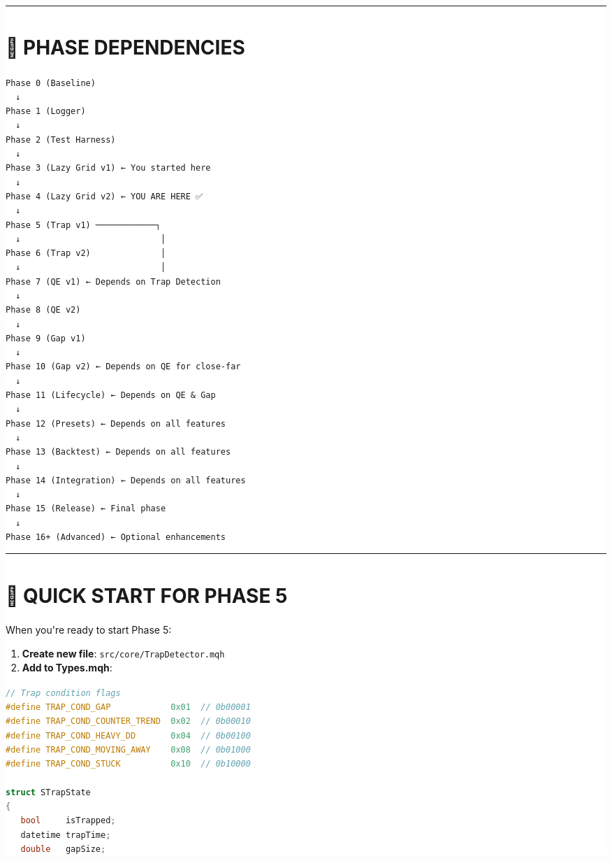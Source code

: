 ```cpp
```

---

# 🎯 PHASE DEPENDENCIES

```
Phase 0 (Baseline)
  ↓
Phase 1 (Logger)
  ↓
Phase 2 (Test Harness)
  ↓
Phase 3 (Lazy Grid v1) ← You started here
  ↓
Phase 4 (Lazy Grid v2) ← YOU ARE HERE ✅
  ↓
Phase 5 (Trap v1) ────────────┐
  ↓                            │
Phase 6 (Trap v2)              │
  ↓                            │
Phase 7 (QE v1) ← Depends on Trap Detection
  ↓
Phase 8 (QE v2)
  ↓
Phase 9 (Gap v1)
  ↓
Phase 10 (Gap v2) ← Depends on QE for close-far
  ↓
Phase 11 (Lifecycle) ← Depends on QE & Gap
  ↓
Phase 12 (Presets) ← Depends on all features
  ↓
Phase 13 (Backtest) ← Depends on all features
  ↓
Phase 14 (Integration) ← Depends on all features
  ↓
Phase 15 (Release) ← Final phase
  ↓
Phase 16+ (Advanced) ← Optional enhancements
```

---

# 🚀 QUICK START FOR PHASE 5

When you're ready to start Phase 5:

1. **Create new file**: `src/core/TrapDetector.mqh`
2. **Add to Types.mqh**:
```cpp
// Trap condition flags
#define TRAP_COND_GAP            0x01  // 0b00001
#define TRAP_COND_COUNTER_TREND  0x02  // 0b00010
#define TRAP_COND_HEAVY_DD       0x04  // 0b00100
#define TRAP_COND_MOVING_AWAY    0x08  // 0b01000
#define TRAP_COND_STUCK          0x10  // 0b10000

struct STrapState
{
   bool     isTrapped;
   datetime trapTime;
   double   gapSize;
```